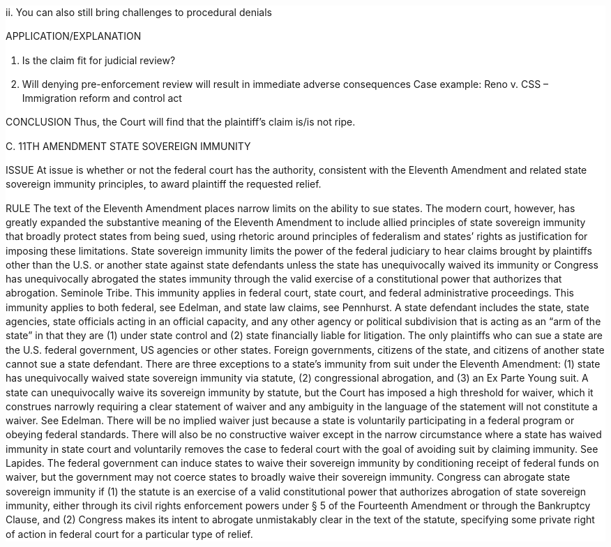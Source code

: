 ii.	You can also still bring challenges to procedural denials




APPLICATION/EXPLANATION

1.	Is the claim fit for judicial review?

2.	Will denying pre-enforcement review will result in immediate adverse consequences
Case example: Reno v. CSS – Immigration reform and control act



CONCLUSION
	Thus, the Court will find that the plaintiff’s claim is/is not ripe.














C.	11TH AMENDMENT STATE SOVEREIGN IMMUNITY

ISSUE
	At issue is whether or not the federal court has the authority, consistent with the Eleventh Amendment and related state sovereign immunity principles, to award plaintiff the requested relief.

RULE
	The text of the Eleventh Amendment places narrow limits on the ability to sue states. The modern court, however, has greatly expanded the substantive meaning of the Eleventh Amendment to include allied principles of state sovereign immunity that broadly protect states from being sued, using rhetoric around principles of federalism and states’ rights as justification for imposing these limitations. State sovereign immunity limits the power of the federal judiciary to hear claims brought by plaintiffs other than the U.S. or another state against state defendants unless the state has unequivocally waived its immunity or Congress has unequivocally abrogated the states immunity through the valid exercise of a constitutional power that authorizes that abrogation. Seminole Tribe. This immunity applies in federal court, state court, and federal administrative proceedings. This immunity applies to both federal, see Edelman, and state law claims, see Pennhurst.
A state defendant includes the state, state agencies, state officials acting in an official capacity, and any other agency or political subdivision that is acting as an “arm of the state” in that they are (1) under state control and (2) state financially liable for litigation.
 The only plaintiffs who can sue a state are the U.S. federal government, US agencies or other states. Foreign governments, citizens of the state, and citizens of another state cannot sue a state defendant.
There are three exceptions to a state’s immunity from suit under the Eleventh Amendment: (1) state has unequivocally waived state sovereign immunity via statute, (2) congressional abrogation, and (3) an Ex Parte Young suit.
A state can unequivocally waive its sovereign immunity by statute, but the Court has imposed a high threshold for waiver, which it construes narrowly requiring a clear statement of waiver and any ambiguity in the language of the statement will not constitute a waiver. See Edelman. There will be no implied waiver just because a state is voluntarily participating in a federal program or obeying federal standards. There will also be no constructive waiver except in the narrow circumstance where a state has waived immunity in state court and voluntarily removes the case to federal court with the goal of avoiding suit by claiming immunity. See Lapides. The federal government can induce states to waive their sovereign immunity by conditioning receipt of federal funds on waiver, but the government may not coerce states to broadly waive their sovereign immunity.
Congress can abrogate state sovereign immunity if (1) the statute is an exercise of a valid constitutional power that authorizes abrogation of state sovereign immunity, either through its civil rights enforcement powers under § 5 of the Fourteenth Amendment or through the Bankruptcy Clause,   and (2) Congress makes its intent to abrogate unmistakably clear in the text of the statute, specifying some private right of action in federal court for a particular type of relief.
